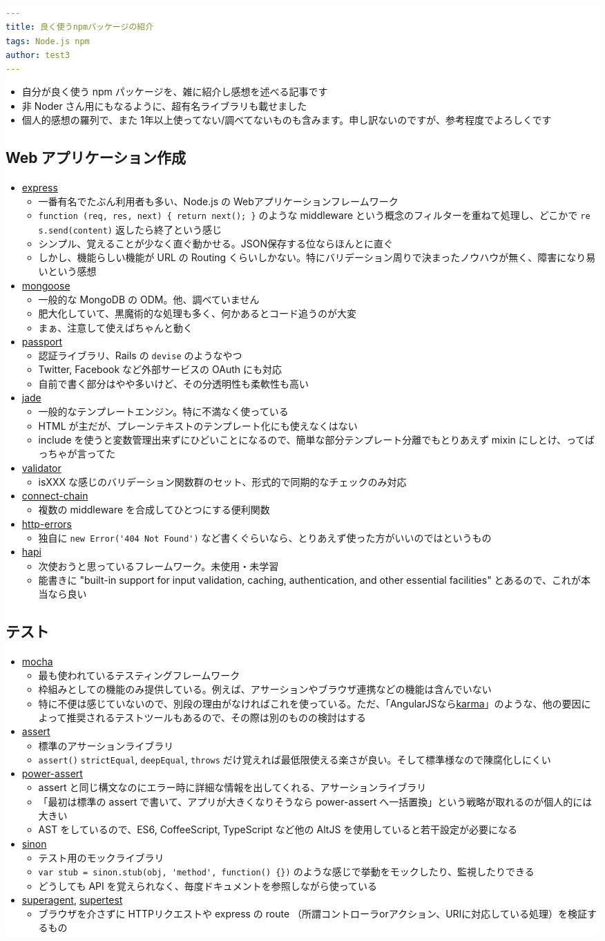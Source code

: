 ```yaml
---
title: 良く使うnpmパッケージの紹介
tags: Node.js npm
author: test3
---
```

- 自分が良く使う npm パッケージを、雑に紹介し感想を述べる記事です
- 非 Noder さん用にもなるように、超有名ライブラリも載せました
- 個人的感想の羅列で、また 1年以上使ってない/調べてないものも含みます。申し訳ないのですが、参考程度でよろしくです


## Web アプリケーション作成
- [express](https://www.npmjs.com/package/express)
  - 一番有名でたぶん利用者も多い、Node.js の Webアプリケーションフレームワーク
  - `function (req, res, next) { return next(); }` のような middleware という概念のフィルターを重ねて処理し、どこかで `res.send(content)` 返したら終了という感じ
  - シンプル、覚えることが少なく直ぐ動かせる。JSON保存する位ならほんとに直ぐ
  - しかし、機能らしい機能が URL の Routing くらいしかない。特にバリデーション周りで決まったノウハウが無く、障害になり易いという感想
- [mongoose](https://www.npmjs.com/package/mongoose)
  - 一般的な MongoDB の ODM。他、調べていません
  - 肥大化していて、黒魔術的な処理も多く、何かあるとコード追うのが大変
  - まぁ、注意して使えばちゃんと動く
- [passport](https://www.npmjs.com/package/passport)
  - 認証ライブラリ、Rails の `devise` のようなやつ
  - Twitter, Facebook など外部サービスの OAuth にも対応
  - 自前で書く部分はやや多いけど、その分透明性も柔軟性も高い
- [jade](https://www.npmjs.com/package/jade)
  - 一般的なテンプレートエンジン。特に不満なく使っている
  - HTML が主だが、プレーンテキストのテンプレート化にも使えなくはない
  - include を使うと変数管理出来ずにひどいことになるので、簡単な部分テンプレート分離でもとりあえず mixin にしとけ、ってばっちゃが言ってた
- [validator](https://www.npmjs.com/package/validator)
  - isXXX な感じのバリデーション関数群のセット、形式的で同期的なチェックのみ対応
- [connect-chain](https://www.npmjs.com/package/connect-chain)
  - 複数の middleware を合成してひとつにする便利関数
- [http-errors](https://www.npmjs.com/package/http-errors)
  - 独自に `new Error('404 Not Found')` など書くぐらいなら、とりあえず使った方がいいのではというもの
- [hapi](https://www.npmjs.com/package/hapi)
  - 次使おうと思っているフレームワーク。未使用・未学習
  - 能書きに "built-in support for input validation, caching, authentication, and other essential facilities" とあるので、これが本当なら良い


## テスト
- [mocha](https://www.npmjs.com/package/mocha)
  - 最も使われているテスティングフレームワーク
  - 枠組みとしての機能のみ提供している。例えば、アサーションやブラウザ連携などの機能は含んでいない
  - 特に不便は感じていないので、別段の理由がなければこれを使っている。ただ、「AngularJSなら[karma](https://www.npmjs.com/package/karma)」のような、他の要因によって推奨されるテストツールもあるので、その際は別のものの検討はする
- [assert](https://nodejs.org/api/assert.html)
  - 標準のアサーションライブラリ
  - `assert()` `strictEqual`, `deepEqual`, `throws` だけ覚えれば最低限使える楽さが良い。そして標準様なので陳腐化しにくい
- [power-assert](https://www.npmjs.com/package/power-assert)
  - assert と同じ構文なのにエラー時に詳細な情報を出してくれる、アサーションライブラリ
  - 「最初は標準の assert で書いて、アプリが大きくなりそうなら power-assert へ一括置換」という戦略が取れるのが個人的には大きい
  - AST をしているので、ES6, CoffeeScript, TypeScript など他の AltJS を使用していると若干設定が必要になる
- [sinon](https://www.npmjs.com/package/sinon)
  - テスト用のモックライブラリ
  - `var stub = sinon.stub(obj, 'method', function() {})` のような感じで挙動をモックしたり、監視したりできる
  - どうしても API を覚えられなく、毎度ドキュメントを参照しながら使っている
- [superagent](https://www.npmjs.com/package/superagent), [supertest](https://www.npmjs.com/package/supertest)
  - ブラウザを介さずに HTTPリクエストや express の route （所謂コントローラorアクション、URIに対応している処理）を検証するもの